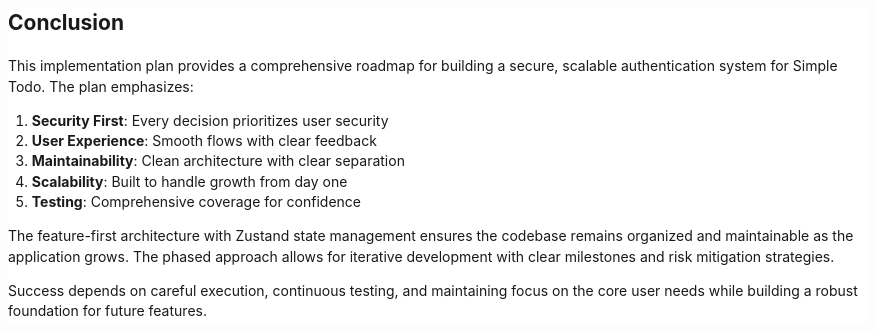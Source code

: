 
## Conclusion

This implementation plan provides a comprehensive roadmap for building a secure, scalable authentication system for Simple Todo. The plan emphasizes:

1. **Security First**: Every decision prioritizes user security
2. **User Experience**: Smooth flows with clear feedback
3. **Maintainability**: Clean architecture with clear separation
4. **Scalability**: Built to handle growth from day one
5. **Testing**: Comprehensive coverage for confidence

The feature-first architecture with Zustand state management ensures the codebase remains organized and maintainable as the application grows. The phased approach allows for iterative development with clear milestones and risk mitigation strategies.

Success depends on careful execution, continuous testing, and maintaining focus on the core user needs while building a robust foundation for future features.